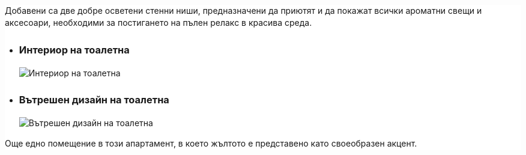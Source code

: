 Добавени са две добре осветени стенни ниши, предназначени да приютят и да покажат всички ароматни свещи и аксесоари, необходими за постигането на пълен релакс в красива среда.

-   ### Интериор на **тоалетна**
    ![Интериор на тоалетна](дом-за-модерния-артистичен-човек/интериор-на-тоалетна.jpg)
-   ### Вътрешен дизайн на **тоалетна**
    ![Вътрешен дизайн на тоалетна](дом-за-модерния-артистичен-човек/вътрешен-дизайн-на-тоалетна.jpg)

Още едно помещение в този апартамент, в което жълтото е представено като своеобразен акцент.
